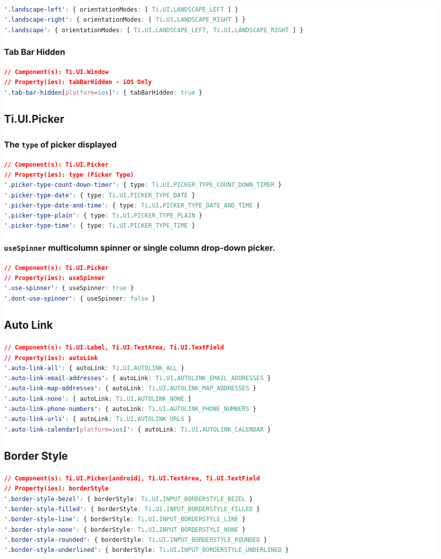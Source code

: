 ```css
'.landscape-left': { orientationModes: [ Ti.UI.LANDSCAPE_LEFT ] }
'.landscape-right': { orientationModes: [ Ti.UI.LANDSCAPE_RIGHT ] }
'.landscape': { orientationModes: [ Ti.UI.LANDSCAPE_LEFT, Ti.UI.LANDSCAPE_RIGHT ] }
```

### Tab Bar Hidden
```css
// Component(s): Ti.UI.Window
// Property(ies): tabBarHidden - iOS Only
'.tab-bar-hidden[platform=ios]': { tabBarHidden: true }
```

## Ti.UI.Picker

### The `type` of picker displayed
```css
// Component(s): Ti.UI.Picker
// Property(ies): type (Picker Type)
'.picker-type-count-down-timer': { type: Ti.UI.PICKER_TYPE_COUNT_DOWN_TIMER }
'.picker-type-date': { type: Ti.UI.PICKER_TYPE_DATE }
'.picker-type-date-and-time': { type: Ti.UI.PICKER_TYPE_DATE_AND_TIME }
'.picker-type-plain': { type: Ti.UI.PICKER_TYPE_PLAIN }
'.picker-type-time': { type: Ti.UI.PICKER_TYPE_TIME }
```

### `useSpinner` multicolumn spinner or single column drop-down picker.
```css
// Component(s): Ti.UI.Picker
// Property(ies): useSpinner
'.use-spinner': { useSpinner: true }
'.dont-use-spinner': { useSpinner: false }
```

## Auto Link
```css
// Component(s): Ti.UI.Label, Ti.UI.TextArea, Ti.UI.TextField
// Property(ies): autoLink
'.auto-link-all': { autoLink: Ti.UI.AUTOLINK_ALL }
'.auto-link-email-addresses': { autoLink: Ti.UI.AUTOLINK_EMAIL_ADDRESSES }
'.auto-link-map-addresses': { autoLink: Ti.UI.AUTOLINK_MAP_ADDRESSES }
'.auto-link-none': { autoLink: Ti.UI.AUTOLINK_NONE }
'.auto-link-phone-numbers': { autoLink: Ti.UI.AUTOLINK_PHONE_NUMBERS }
'.auto-link-urls': { autoLink: Ti.UI.AUTOLINK_URLS }
'.auto-link-calendar[platform=ios]': { autoLink: Ti.UI.AUTOLINK_CALENDAR }
```

## Border Style
```css
// Component(s): Ti.UI.Picker[android], Ti.UI.TextArea, Ti.UI.TextField
// Property(ies): borderStyle
'.border-style-bezel': { borderStyle: Ti.UI.INPUT_BORDERSTYLE_BEZEL }
'.border-style-filled': { borderStyle: Ti.UI.INPUT_BORDERSTYLE_FILLED }
'.border-style-line': { borderStyle: Ti.UI.INPUT_BORDERSTYLE_LINE }
'.border-style-none': { borderStyle: Ti.UI.INPUT_BORDERSTYLE_NONE }
'.border-style-rounded': { borderStyle: Ti.UI.INPUT_BORDERSTYLE_ROUNDED }
'.border-style-underlined': { borderStyle: Ti.UI.INPUT_BORDERSTYLE_UNDERLINED }
```
